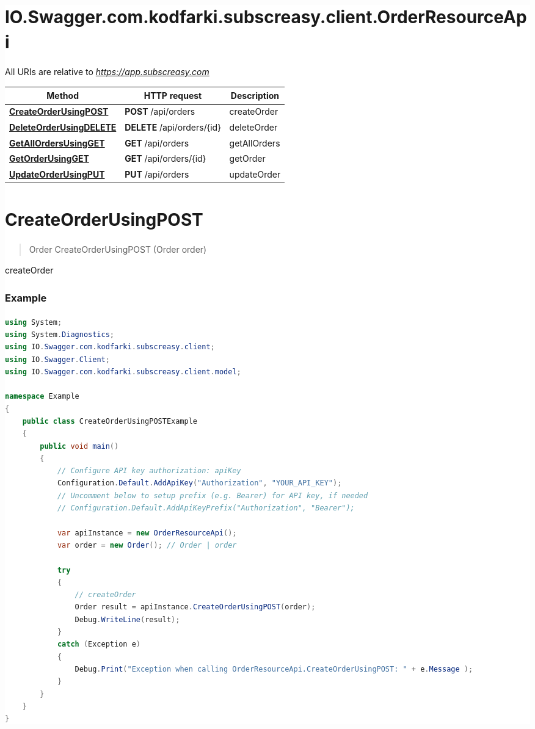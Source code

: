 # IO.Swagger.com.kodfarki.subscreasy.client.OrderResourceApi

All URIs are relative to *https://app.subscreasy.com*

Method | HTTP request | Description
------------- | ------------- | -------------
[**CreateOrderUsingPOST**](OrderResourceApi.md#createorderusingpost) | **POST** /api/orders | createOrder
[**DeleteOrderUsingDELETE**](OrderResourceApi.md#deleteorderusingdelete) | **DELETE** /api/orders/{id} | deleteOrder
[**GetAllOrdersUsingGET**](OrderResourceApi.md#getallordersusingget) | **GET** /api/orders | getAllOrders
[**GetOrderUsingGET**](OrderResourceApi.md#getorderusingget) | **GET** /api/orders/{id} | getOrder
[**UpdateOrderUsingPUT**](OrderResourceApi.md#updateorderusingput) | **PUT** /api/orders | updateOrder


<a name="createorderusingpost"></a>
# **CreateOrderUsingPOST**
> Order CreateOrderUsingPOST (Order order)

createOrder

### Example
```csharp
using System;
using System.Diagnostics;
using IO.Swagger.com.kodfarki.subscreasy.client;
using IO.Swagger.Client;
using IO.Swagger.com.kodfarki.subscreasy.client.model;

namespace Example
{
    public class CreateOrderUsingPOSTExample
    {
        public void main()
        {
            // Configure API key authorization: apiKey
            Configuration.Default.AddApiKey("Authorization", "YOUR_API_KEY");
            // Uncomment below to setup prefix (e.g. Bearer) for API key, if needed
            // Configuration.Default.AddApiKeyPrefix("Authorization", "Bearer");

            var apiInstance = new OrderResourceApi();
            var order = new Order(); // Order | order

            try
            {
                // createOrder
                Order result = apiInstance.CreateOrderUsingPOST(order);
                Debug.WriteLine(result);
            }
            catch (Exception e)
            {
                Debug.Print("Exception when calling OrderResourceApi.CreateOrderUsingPOST: " + e.Message );
            }
        }
    }
}
```

